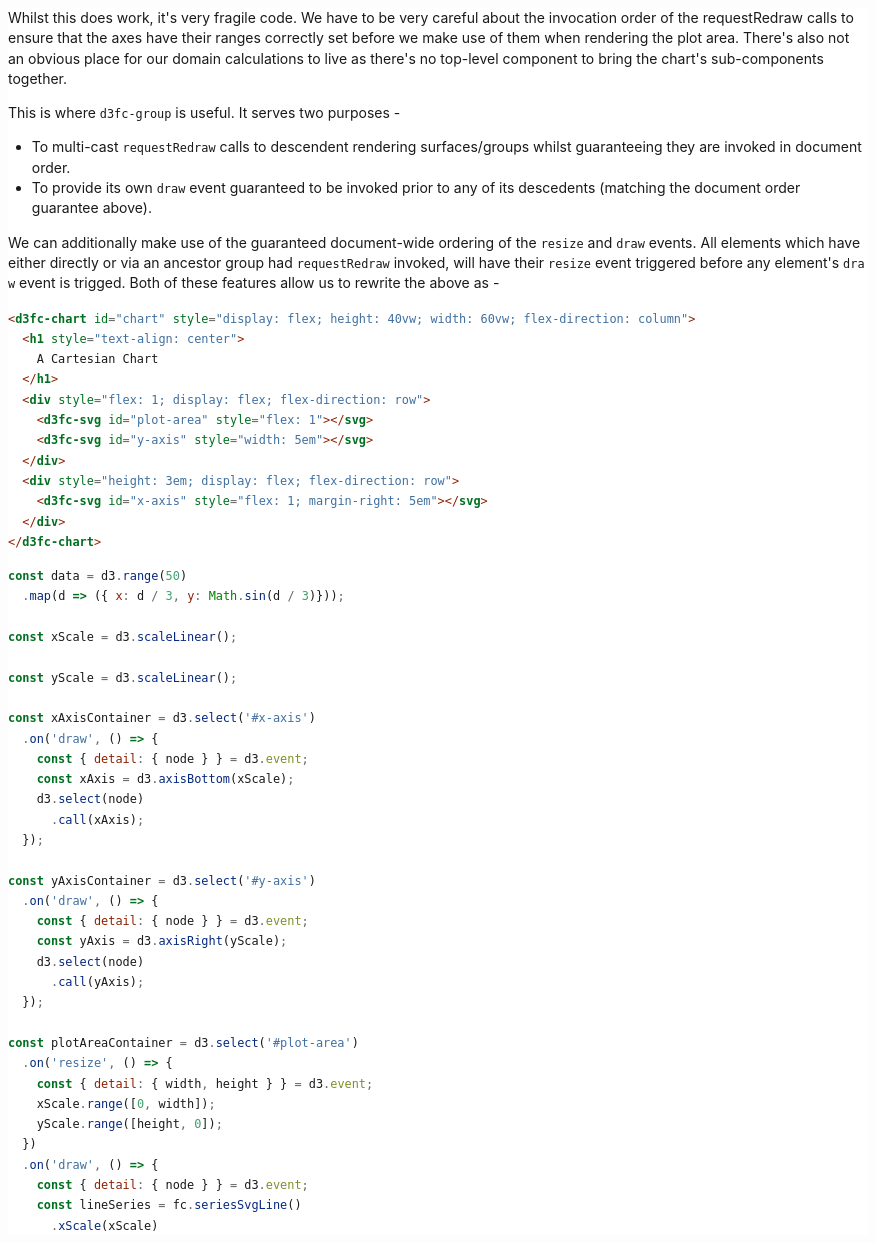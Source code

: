 Whilst this does work, it's very fragile code. We have to be very careful about the invocation order of the requestRedraw calls to ensure that the axes have their ranges correctly set before we make use of them when rendering the plot area. There's also not an obvious place for our domain calculations to live as there's no top-level component to bring the chart's sub-components together.

This is where `d3fc-group` is useful. It serves two purposes -

* To multi-cast `requestRedraw` calls to descendent rendering surfaces/groups whilst guaranteeing they are invoked in document order.
* To provide its own `draw` event guaranteed to be invoked prior to any of its descedents (matching the document order guarantee above).

We can additionally make use of the guaranteed document-wide ordering of the `resize` and `draw` events. All elements which have either directly or via an ancestor group had `requestRedraw` invoked, will have their `resize` event triggered before any element's `draw` event is trigged. Both of these features allow us to rewrite the above as -

```html
<d3fc-chart id="chart" style="display: flex; height: 40vw; width: 60vw; flex-direction: column">
  <h1 style="text-align: center">
    A Cartesian Chart
  </h1>
  <div style="flex: 1; display: flex; flex-direction: row">
    <d3fc-svg id="plot-area" style="flex: 1"></svg>
    <d3fc-svg id="y-axis" style="width: 5em"></svg>
  </div>
  <div style="height: 3em; display: flex; flex-direction: row">
    <d3fc-svg id="x-axis" style="flex: 1; margin-right: 5em"></svg>
  </div>
</d3fc-chart>
```


```js
const data = d3.range(50)
  .map(d => ({ x: d / 3, y: Math.sin(d / 3)}));

const xScale = d3.scaleLinear();

const yScale = d3.scaleLinear();

const xAxisContainer = d3.select('#x-axis')
  .on('draw', () => {
    const { detail: { node } } = d3.event;
    const xAxis = d3.axisBottom(xScale);
    d3.select(node)
      .call(xAxis);
  });

const yAxisContainer = d3.select('#y-axis')
  .on('draw', () => {
    const { detail: { node } } = d3.event;
    const yAxis = d3.axisRight(yScale);
    d3.select(node)
      .call(yAxis);
  });

const plotAreaContainer = d3.select('#plot-area')
  .on('resize', () => {
    const { detail: { width, height } } = d3.event;
    xScale.range([0, width]);
    yScale.range([height, 0]);
  })
  .on('draw', () => {
    const { detail: { node } } = d3.event;
    const lineSeries = fc.seriesSvgLine()
      .xScale(xScale)
```